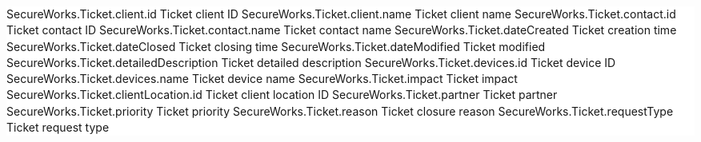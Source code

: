 </tr>
<tr>
<td style="width: 382px;">SecureWorks.Ticket.client.id</td>
<td style="width: 339px;">Ticket client ID</td>
</tr>
<tr>
<td style="width: 382px;">SecureWorks.Ticket.client.name</td>
<td style="width: 339px;">Ticket client name</td>
</tr>
<tr>
<td style="width: 382px;">SecureWorks.Ticket.contact.id</td>
<td style="width: 339px;">Ticket contact ID</td>
</tr>
<tr>
<td style="width: 382px;">SecureWorks.Ticket.contact.name</td>
<td style="width: 339px;">Ticket contact name</td>
</tr>
<tr>
<td style="width: 382px;">SecureWorks.Ticket.dateCreated</td>
<td style="width: 339px;">Ticket creation time</td>
</tr>
<tr>
<td style="width: 382px;">SecureWorks.Ticket.dateClosed</td>
<td style="width: 339px;">Ticket closing time</td>
</tr>
<tr>
<td style="width: 382px;">SecureWorks.Ticket.dateModified</td>
<td style="width: 339px;">Ticket modified</td>
</tr>
<tr>
<td style="width: 382px;">SecureWorks.Ticket.detailedDescription</td>
<td style="width: 339px;">Ticket detailed description</td>
</tr>
<tr>
<td style="width: 382px;">SecureWorks.Ticket.devices.id</td>
<td style="width: 339px;">Ticket device ID</td>
</tr>
<tr>
<td style="width: 382px;">SecureWorks.Ticket.devices.name</td>
<td style="width: 339px;">Ticket device name</td>
</tr>
<tr>
<td style="width: 382px;">SecureWorks.Ticket.impact</td>
<td style="width: 339px;">Ticket impact</td>
</tr>
<tr>
<td style="width: 382px;">SecureWorks.Ticket.clientLocation.id</td>
<td style="width: 339px;">Ticket client location ID</td>
</tr>
<tr>
<td style="width: 382px;">SecureWorks.Ticket.partner</td>
<td style="width: 339px;">Ticket partner</td>
</tr>
<tr>
<td style="width: 382px;">SecureWorks.Ticket.priority</td>
<td style="width: 339px;">Ticket priority</td>
</tr>
<tr>
<td style="width: 382px;">SecureWorks.Ticket.reason</td>
<td style="width: 339px;">Ticket closure reason</td>
</tr>
<tr>
<td style="width: 382px;">SecureWorks.Ticket.requestType</td>
<td style="width: 339px;">Ticket request type</td>